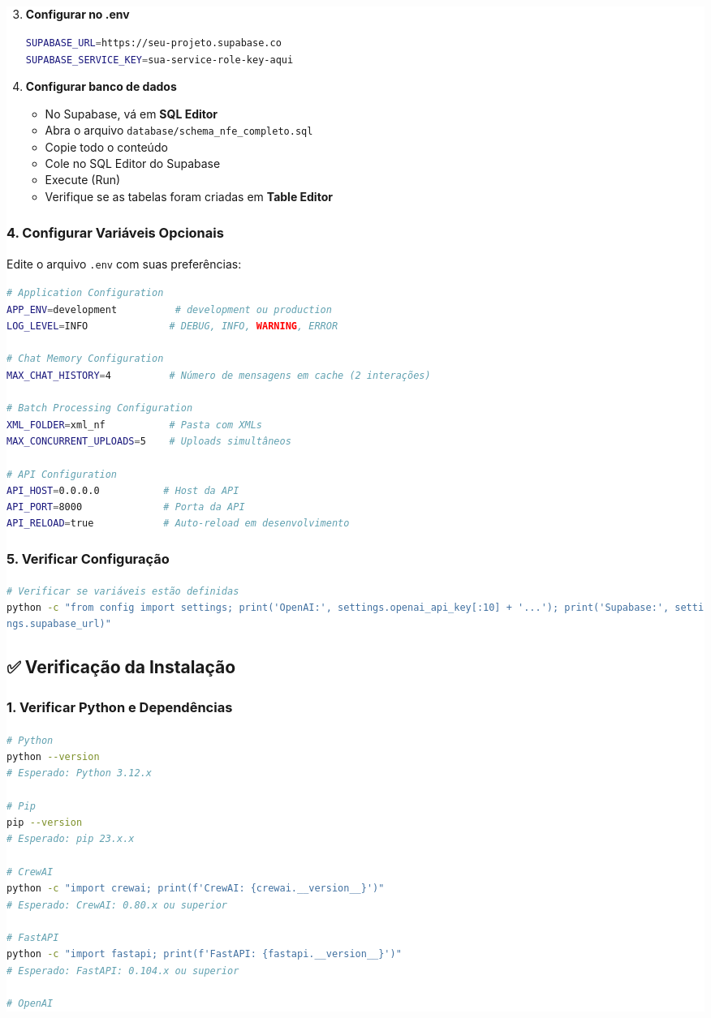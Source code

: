 3. **Configurar no .env**
   ```bash
   SUPABASE_URL=https://seu-projeto.supabase.co
   SUPABASE_SERVICE_KEY=sua-service-role-key-aqui
   ```

4. **Configurar banco de dados**
   - No Supabase, vá em **SQL Editor**
   - Abra o arquivo `database/schema_nfe_completo.sql`
   - Copie todo o conteúdo
   - Cole no SQL Editor do Supabase
   - Execute (Run)
   - Verifique se as tabelas foram criadas em **Table Editor**

### 4. Configurar Variáveis Opcionais

Edite o arquivo `.env` com suas preferências:

```bash
# Application Configuration
APP_ENV=development          # development ou production
LOG_LEVEL=INFO              # DEBUG, INFO, WARNING, ERROR

# Chat Memory Configuration
MAX_CHAT_HISTORY=4          # Número de mensagens em cache (2 interações)

# Batch Processing Configuration
XML_FOLDER=xml_nf           # Pasta com XMLs
MAX_CONCURRENT_UPLOADS=5    # Uploads simultâneos

# API Configuration
API_HOST=0.0.0.0           # Host da API
API_PORT=8000              # Porta da API
API_RELOAD=true            # Auto-reload em desenvolvimento
```

### 5. Verificar Configuração

```bash
# Verificar se variáveis estão definidas
python -c "from config import settings; print('OpenAI:', settings.openai_api_key[:10] + '...'); print('Supabase:', settings.supabase_url)"
```

## ✅ Verificação da Instalação

### 1. Verificar Python e Dependências

```bash
# Python
python --version
# Esperado: Python 3.12.x

# Pip
pip --version
# Esperado: pip 23.x.x

# CrewAI
python -c "import crewai; print(f'CrewAI: {crewai.__version__}')"
# Esperado: CrewAI: 0.80.x ou superior

# FastAPI
python -c "import fastapi; print(f'FastAPI: {fastapi.__version__}')"
# Esperado: FastAPI: 0.104.x ou superior

# OpenAI
```